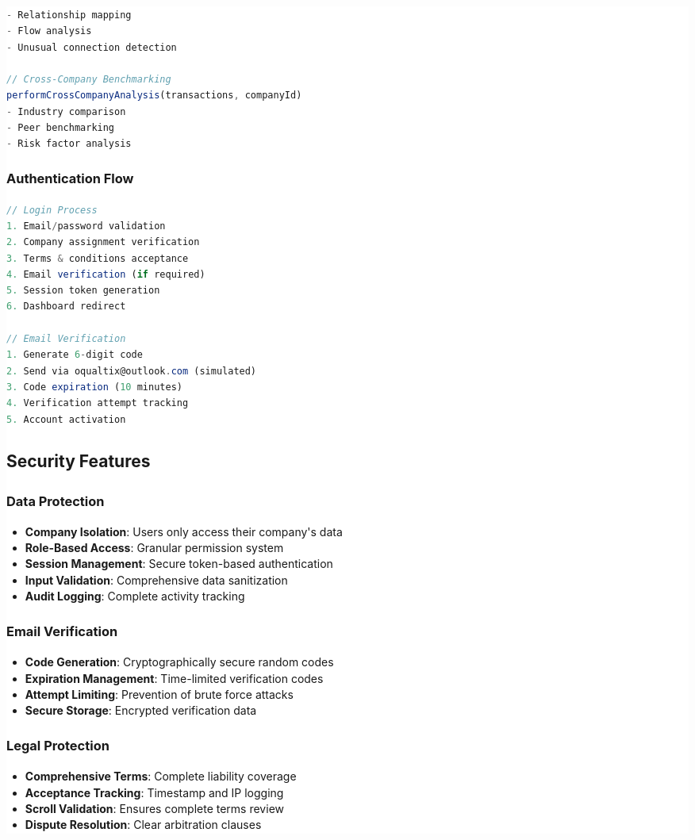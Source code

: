 ```javascript
- Relationship mapping
- Flow analysis
- Unusual connection detection

// Cross-Company Benchmarking
performCrossCompanyAnalysis(transactions, companyId)
- Industry comparison
- Peer benchmarking
- Risk factor analysis
```

### Authentication Flow
```javascript
// Login Process
1. Email/password validation
2. Company assignment verification
3. Terms & conditions acceptance
4. Email verification (if required)
5. Session token generation
6. Dashboard redirect

// Email Verification
1. Generate 6-digit code
2. Send via oqualtix@outlook.com (simulated)
3. Code expiration (10 minutes)
4. Verification attempt tracking
5. Account activation
```

## Security Features

### Data Protection
- **Company Isolation**: Users only access their company's data
- **Role-Based Access**: Granular permission system
- **Session Management**: Secure token-based authentication
- **Input Validation**: Comprehensive data sanitization
- **Audit Logging**: Complete activity tracking

### Email Verification
- **Code Generation**: Cryptographically secure random codes
- **Expiration Management**: Time-limited verification codes
- **Attempt Limiting**: Prevention of brute force attacks
- **Secure Storage**: Encrypted verification data

### Legal Protection
- **Comprehensive Terms**: Complete liability coverage
- **Acceptance Tracking**: Timestamp and IP logging
- **Scroll Validation**: Ensures complete terms review
- **Dispute Resolution**: Clear arbitration clauses
